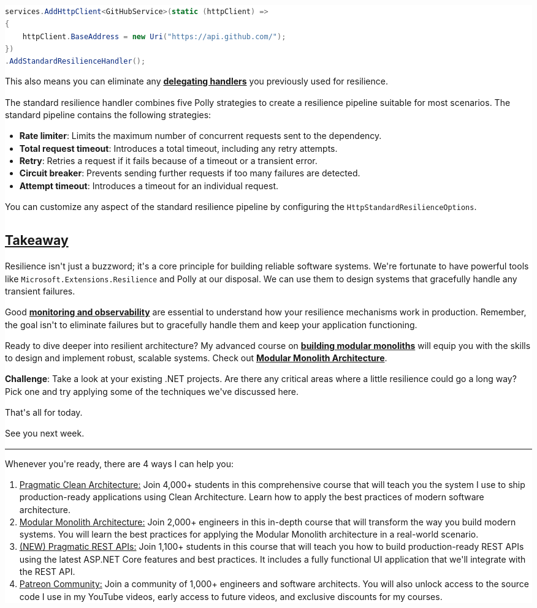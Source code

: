 ```csharp
services.AddHttpClient<GitHubService>(static (httpClient) =>
{
    httpClient.BaseAddress = new Uri("https://api.github.com/");
})
.AddStandardResilienceHandler();
```

This also means you can eliminate any [**delegating handlers**](extending-httpclient-with-delegating-handlers-in-aspnetcore) you previously used for resilience.

The standard resilience handler combines five Polly strategies to create a resilience pipeline suitable for most scenarios. The standard pipeline contains the following strategies:

*   **Rate limiter**: Limits the maximum number of concurrent requests sent to the dependency.
*   **Total request timeout**: Introduces a total timeout, including any retry attempts.
*   **Retry**: Retries a request if it fails because of a timeout or a transient error.
*   **Circuit breaker**: Prevents sending further requests if too many failures are detected.
*   **Attempt timeout**: Introduces a timeout for an individual request.

You can customize any aspect of the standard resilience pipeline by configuring the `HttpStandardResilienceOptions`.

## [Takeaway](#takeaway)

Resilience isn't just a buzzword; it's a core principle for building reliable software systems. We're fortunate to have powerful tools like `Microsoft.Extensions.Resilience` and Polly at our disposal. We can use them to design systems that gracefully handle any transient failures.

Good [**monitoring and observability**](introduction-to-distributed-tracing-with-opentelemetry-in-dotnet) are essential to understand how your resilience mechanisms work in production. Remember, the goal isn't to eliminate failures but to gracefully handle them and keep your application functioning.

Ready to dive deeper into resilient architecture? My advanced course on [**building modular monoliths**](/modular-monolith-architecture) will equip you with the skills to design and implement robust, scalable systems. Check out [**Modular Monolith Architecture**](/modular-monolith-architecture).

**Challenge**: Take a look at your existing .NET projects. Are there any critical areas where a little resilience could go a long way? Pick one and try applying some of the techniques we've discussed here.

That's all for today.

See you next week.

---

Whenever you're ready, there are 4 ways I can help you:

1.  [Pragmatic Clean Architecture:](/pragmatic-clean-architecture) Join 4,000+ students in this comprehensive course that will teach you the system I use to ship production-ready applications using Clean Architecture. Learn how to apply the best practices of modern software architecture.
2.  [Modular Monolith Architecture:](/modular-monolith-architecture) Join 2,000+ engineers in this in-depth course that will transform the way you build modern systems. You will learn the best practices for applying the Modular Monolith architecture in a real-world scenario.
3.  [(NEW) Pragmatic REST APIs:](/pragmatic-rest-apis) Join 1,100+ students in this course that will teach you how to build production-ready REST APIs using the latest ASP.NET Core features and best practices. It includes a fully functional UI application that we'll integrate with the REST API.
4.  [Patreon Community:](https://www.patreon.com/milanjovanovic) Join a community of 1,000+ engineers and software architects. You will also unlock access to the source code I use in my YouTube videos, early access to future videos, and exclusive discounts for my courses.
